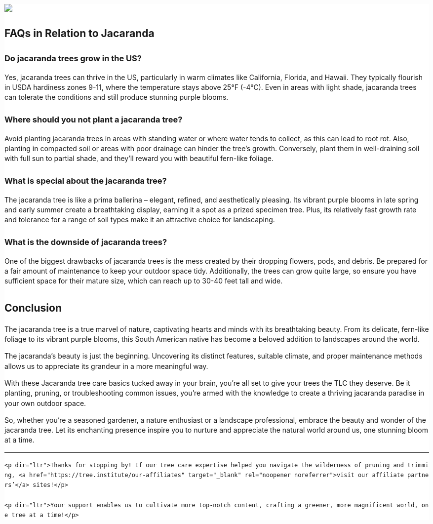 <p><img src="https://app.contentatscale.ai/uploader/uploads/2024/06/1719758718_SMALLERiStock-1186199637jpg" style="display: block; vertical-align: top; margin: 5px auto; text-align: center; max-width: 100%; height: auto;"></p>

<h2 id="faqsinrelationtojacaranda">FAQs in Relation to Jacaranda</h2>

<h3 id="dojacarandatreesgrowintheus">Do jacaranda trees grow in the US?</h3>

<p>Yes, jacaranda trees can thrive in the US, particularly in warm climates like California, Florida, and Hawaii. They typically flourish in USDA hardiness zones 9-11, where the temperature stays above 25°F (-4°C). Even in areas with light shade, jacaranda trees can tolerate the conditions and still produce stunning purple blooms.</p>

<h3 id="whereshouldyounotplantajacarandatree">Where should you not plant a jacaranda tree?</h3>

<p>Avoid planting jacaranda trees in areas with standing water or where water tends to collect, as this can lead to root rot. Also, planting in compacted soil or areas with poor drainage can hinder the tree’s growth. Conversely, plant them in well-draining soil with full sun to partial shade, and they’ll reward you with beautiful fern-like foliage.</p>

<h3 id="whatisspecialaboutthejacarandatree">What is special about the jacaranda tree?</h3>

<p>The jacaranda tree is like a prima ballerina – elegant, refined, and aesthetically pleasing. Its vibrant purple blooms in late spring and early summer create a breathtaking display, earning it a spot as a prized specimen tree. Plus, its relatively fast growth rate and tolerance for a range of soil types make it an attractive choice for landscaping.</p>

<h3 id="whatisthedownsideofjacarandatrees">What is the downside of jacaranda trees?</h3>

<p>One of the biggest drawbacks of jacaranda trees is the mess created by their dropping flowers, pods, and debris. Be prepared for a fair amount of maintenance to keep your outdoor space tidy. Additionally, the trees can grow quite large, so ensure you have sufficient space for their mature size, which can reach up to 30-40 feet tall and wide.</p>

<h2 id="conclusion">Conclusion</h2>

<p>The jacaranda tree is a true marvel of nature, captivating hearts and minds with its breathtaking beauty. From its delicate, fern-like foliage to its vibrant purple blooms, this South American native has become a beloved addition to landscapes around the world.</p>

<p>The jacaranda’s beauty is just the beginning. Uncovering its distinct features, suitable climate, and proper maintenance methods allows us to appreciate its grandeur in a more meaningful way.</p>

<p>With these Jacaranda tree care basics tucked away in your brain, you’re all set to give your trees the TLC they deserve. Be it planting, pruning, or troubleshooting common issues, you’re armed with the knowledge to create a thriving jacaranda paradise in your own outdoor space.</p>

<p>So, whether you’re a seasoned gardener, a nature enthusiast or a landscape professional, embrace the beauty and wonder of the jacaranda tree. Let its enchanting presence inspire you to nurture and appreciate the natural world around us, one stunning bloom at a time.</p>
<div class="post-conclusion conclusion-cta">
    <hr>

    <p dir="ltr">Thanks for stopping by! If our tree care expertise helped you navigate the wilderness of pruning and trimming, <a href="https://tree.institute/our-affiliates" target="_blank" rel="noopener noreferrer">visit our affiliate partners’</a> sites!</p>

    <p dir="ltr">Your support enables us to cultivate more top-notch content, crafting a greener, more magnificent world, one tree at a time!</p>
